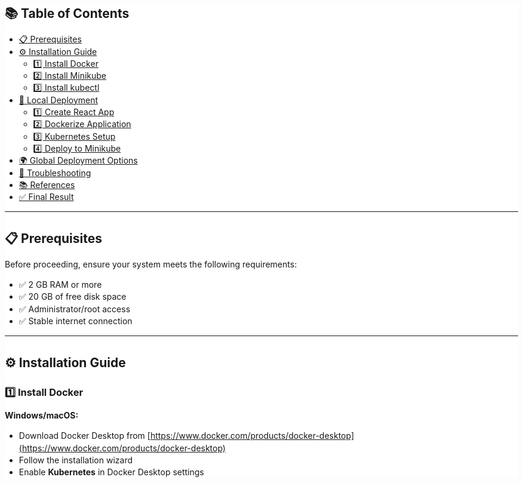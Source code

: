 ## 📚 Table of Contents

- [📋 Prerequisites](#-prerequisites)
- [⚙️ Installation Guide](#️-installation-guide)
  - [1️⃣ Install Docker](#1️⃣-install-docker)
  - [2️⃣ Install Minikube](#2️⃣-install-minikube)
  - [3️⃣ Install kubectl](#3️⃣-install-kubectl)
- [🧪 Local Deployment](#-local-deployment)
  - [1️⃣ Create React App](#1️⃣-create-react-app)
  - [2️⃣ Dockerize Application](#2️⃣-dockerize-application)
  - [3️⃣ Kubernetes Setup](#3️⃣-kubernetes-setup)
  - [4️⃣ Deploy to Minikube](#4️⃣-deploy-to-minikube)
- [🌍 Global Deployment Options](#-global-deployment-options)
- [🐛 Troubleshooting](#-troubleshooting)
- [📚 References](#-references)
- [✅ Final Result](#-final-result)

---

## 📋 Prerequisites

Before proceeding, ensure your system meets the following requirements:

- ✅ 2 GB RAM or more
- ✅ 20 GB of free disk space
- ✅ Administrator/root access
- ✅ Stable internet connection

---

## ⚙️ Installation Guide

### 1️⃣ Install Docker

**Windows/macOS:**

- Download Docker Desktop from [https://www.docker.com/products/docker-desktop](https://www.docker.com/products/docker-desktop)
- Follow the installation wizard
- Enable **Kubernetes** in Docker Desktop settings

<p align="center">  